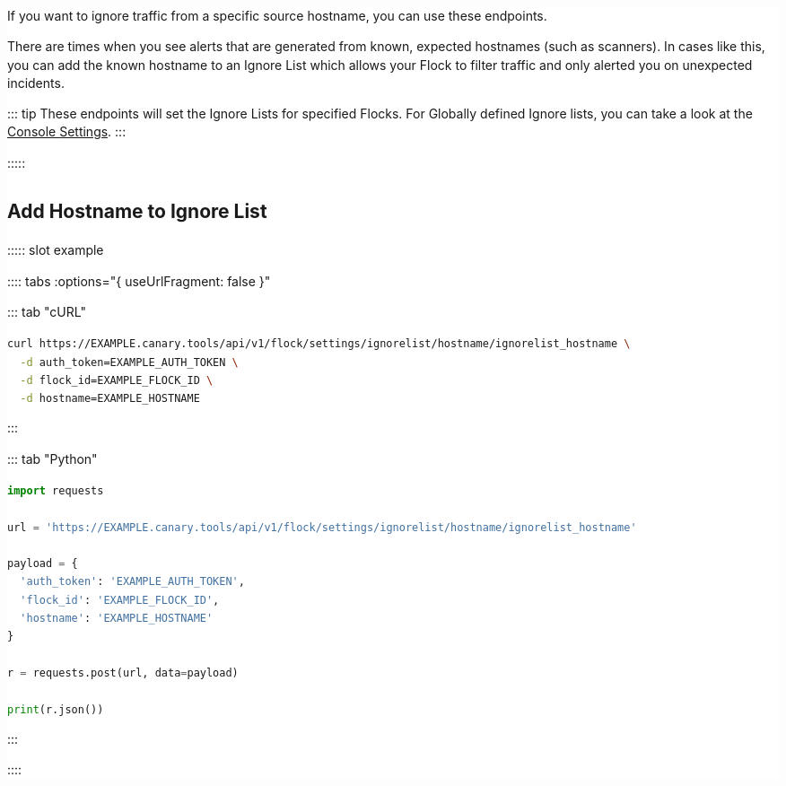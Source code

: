 If you want to ignore traffic from a specific source hostname, you can use these endpoints.

There are times when you see alerts that are generated from known, expected hostnames (such as scanners). In cases like this, you can add the known hostname to an Ignore List which allows your Flock to filter traffic and only alerted you on unexpected incidents.

::: tip
These endpoints will set the Ignore Lists for specified Flocks. For Globally defined Ignore lists, you can take a look at the [Console Settings](/console-settings/ignore-lists.html#hostname-ignore-lists).
:::

:::::

</APIEndpoints>


## Add Hostname to Ignore List

<APIDetails :endpoint="$page.frontmatter.endpoints.ignore_hostnames_ignore_hostname">

::::: slot example

:::: tabs :options="{ useUrlFragment: false }"

::: tab "cURL"

``` bash
curl https://EXAMPLE.canary.tools/api/v1/flock/settings/ignorelist/hostname/ignorelist_hostname \
  -d auth_token=EXAMPLE_AUTH_TOKEN \
  -d flock_id=EXAMPLE_FLOCK_ID \
  -d hostname=EXAMPLE_HOSTNAME 
```

:::

::: tab "Python"

``` python
import requests

url = 'https://EXAMPLE.canary.tools/api/v1/flock/settings/ignorelist/hostname/ignorelist_hostname'

payload = {
  'auth_token': 'EXAMPLE_AUTH_TOKEN',
  'flock_id': 'EXAMPLE_FLOCK_ID',
  'hostname': 'EXAMPLE_HOSTNAME'
}

r = requests.post(url, data=payload)

print(r.json())
```

:::

::::
